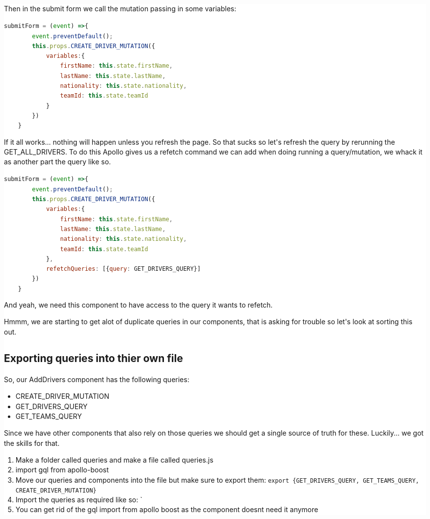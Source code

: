 ```js
```

Then in the submit form we call the mutation passing in some variables:

```js
submitForm = (event) =>{
        event.preventDefault();
        this.props.CREATE_DRIVER_MUTATION({
            variables:{
                firstName: this.state.firstName,
                lastName: this.state.lastName,
                nationality: this.state.nationality,
                teamId: this.state.teamId
            }
        })  
    }
```


If it all works... nothing will happen unless you refresh the page. So that sucks so let's refresh the query by rerunning the GET_ALL_DRIVERS. To do this Apollo gives us a refetch command we can add when doing running a query/mutation, we whack it as another part the query like so.

```js
submitForm = (event) =>{
        event.preventDefault();
        this.props.CREATE_DRIVER_MUTATION({
            variables:{
                firstName: this.state.firstName,
                lastName: this.state.lastName,
                nationality: this.state.nationality,
                teamId: this.state.teamId
            },
            refetchQueries: [{query: GET_DRIVERS_QUERY}]
        })  
    }
```

And yeah, we need this component to have access to the query it wants to refetch.

Hmmm, we are starting to get alot of duplicate queries in our components, that is asking for trouble so let's look at sorting this out.


## Exporting queries into thier own file

So, our AddDrivers component has the following queries:

- CREATE_DRIVER_MUTATION
- GET_DRIVERS_QUERY
- GET_TEAMS_QUERY

Since we have other components that also rely on those queries we should get a single source of truth for these. Luckily... we got the skills for that.

1. Make a folder called queries and make a file called queries.js
2. import gql from apollo-boost
3. Move our queries and components into the file but make sure to export them: `export {GET_DRIVERS_QUERY, GET_TEAMS_QUERY, CREATE_DRIVER_MUTATION}`
4. Import the queries as required like so: `
5. You can get rid of the gql import from apollo boost as the component doesnt need it anymore
